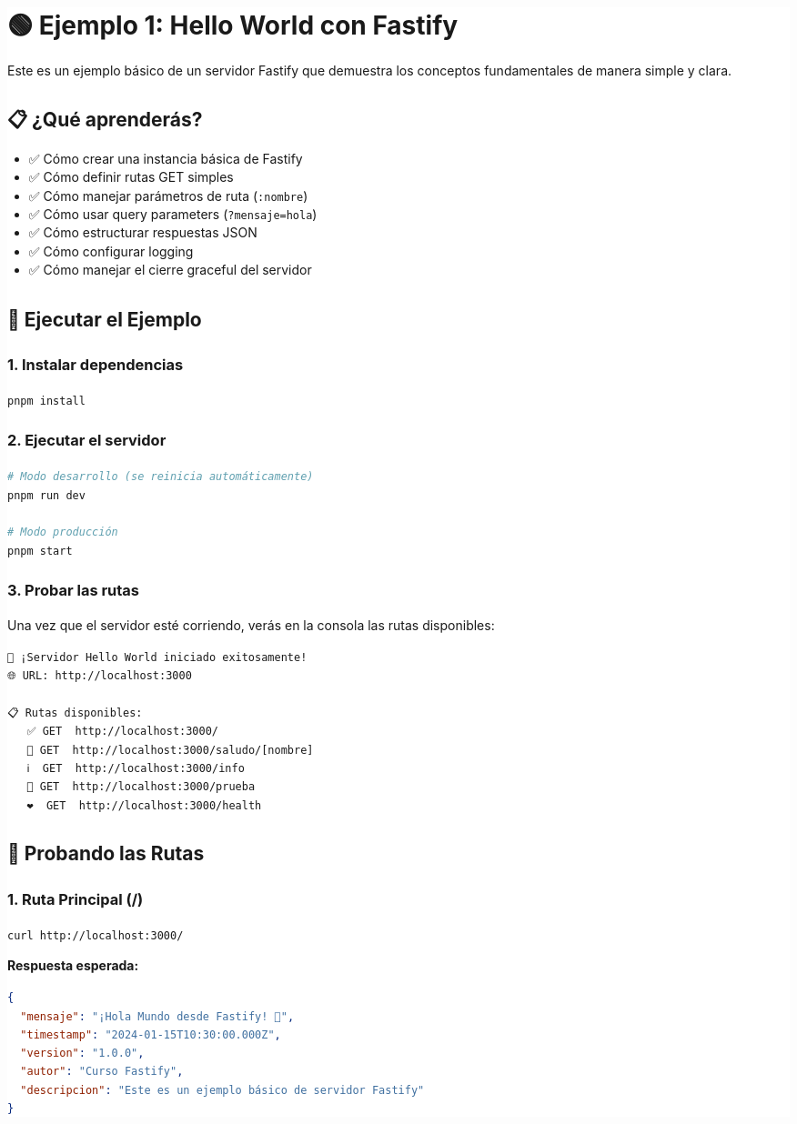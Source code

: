 # 🟢 Ejemplo 1: Hello World con Fastify

Este es un ejemplo básico de un servidor Fastify que demuestra los conceptos fundamentales de manera simple y clara.

## 📋 ¿Qué aprenderás?

- ✅ Cómo crear una instancia básica de Fastify
- ✅ Cómo definir rutas GET simples
- ✅ Cómo manejar parámetros de ruta (`:nombre`)
- ✅ Cómo usar query parameters (`?mensaje=hola`)
- ✅ Cómo estructurar respuestas JSON
- ✅ Cómo configurar logging
- ✅ Cómo manejar el cierre graceful del servidor

## 🚀 Ejecutar el Ejemplo

### 1. Instalar dependencias
```bash
pnpm install
```

### 2. Ejecutar el servidor
```bash
# Modo desarrollo (se reinicia automáticamente)
pnpm run dev

# Modo producción
pnpm start
```

### 3. Probar las rutas
Una vez que el servidor esté corriendo, verás en la consola las rutas disponibles:

```
🎉 ¡Servidor Hello World iniciado exitosamente!
🌐 URL: http://localhost:3000

📋 Rutas disponibles:
   ✅ GET  http://localhost:3000/
   👋 GET  http://localhost:3000/saludo/[nombre]
   ℹ️  GET  http://localhost:3000/info
   🧪 GET  http://localhost:3000/prueba
   ❤️  GET  http://localhost:3000/health
```

## 🧪 Probando las Rutas

### 1. Ruta Principal (/)
```bash
curl http://localhost:3000/
```
**Respuesta esperada:**
```json
{
  "mensaje": "¡Hola Mundo desde Fastify! 🚀",
  "timestamp": "2024-01-15T10:30:00.000Z",
  "version": "1.0.0",
  "autor": "Curso Fastify",
  "descripcion": "Este es un ejemplo básico de servidor Fastify"
}
```
